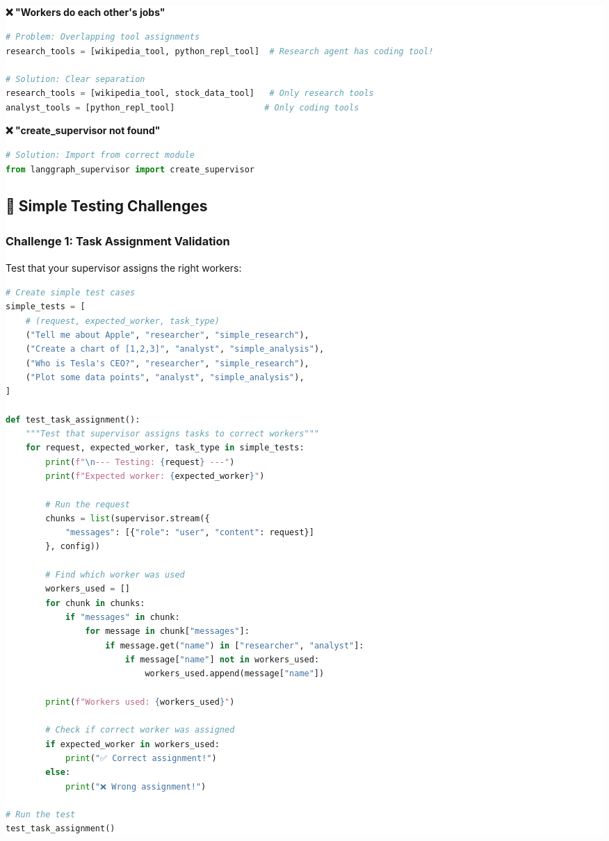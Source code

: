 **❌ "Workers do each other's jobs"**
```python
# Problem: Overlapping tool assignments
research_tools = [wikipedia_tool, python_repl_tool]  # Research agent has coding tool!

# Solution: Clear separation
research_tools = [wikipedia_tool, stock_data_tool]   # Only research tools
analyst_tools = [python_repl_tool]                  # Only coding tools
```

**❌ "create_supervisor not found"**
```python
# Solution: Import from correct module
from langgraph_supervisor import create_supervisor
```

## 🧪 Simple Testing Challenges

### Challenge 1: Task Assignment Validation

Test that your supervisor assigns the right workers:

```python
# Create simple test cases
simple_tests = [
    # (request, expected_worker, task_type)
    ("Tell me about Apple", "researcher", "simple_research"),
    ("Create a chart of [1,2,3]", "analyst", "simple_analysis"), 
    ("Who is Tesla's CEO?", "researcher", "simple_research"),
    ("Plot some data points", "analyst", "simple_analysis"),
]

def test_task_assignment():
    """Test that supervisor assigns tasks to correct workers"""
    for request, expected_worker, task_type in simple_tests:
        print(f"\n--- Testing: {request} ---")
        print(f"Expected worker: {expected_worker}")
        
        # Run the request
        chunks = list(supervisor.stream({
            "messages": [{"role": "user", "content": request}]
        }, config))
        
        # Find which worker was used
        workers_used = []
        for chunk in chunks:
            if "messages" in chunk:
                for message in chunk["messages"]:
                    if message.get("name") in ["researcher", "analyst"]:
                        if message["name"] not in workers_used:
                            workers_used.append(message["name"])
        
        print(f"Workers used: {workers_used}")
        
        # Check if correct worker was assigned
        if expected_worker in workers_used:
            print("✅ Correct assignment!")
        else:
            print("❌ Wrong assignment!")

# Run the test
test_task_assignment()
```

